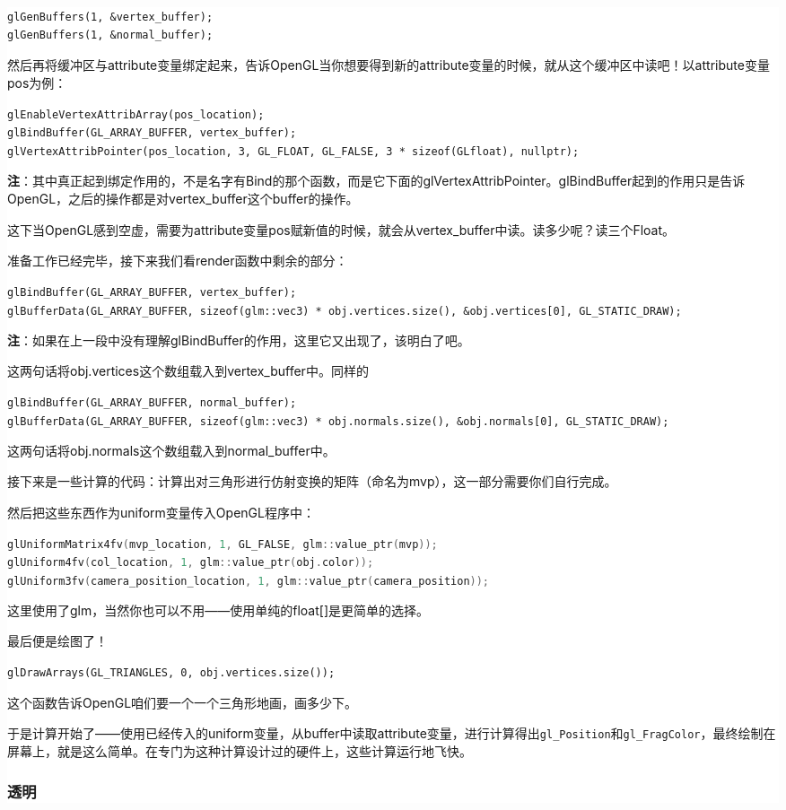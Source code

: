 ```
glGenBuffers(1, &vertex_buffer);
glGenBuffers(1, &normal_buffer);
```

然后再将缓冲区与attribute变量绑定起来，告诉OpenGL当你想要得到新的attribute变量的时候，就从这个缓冲区中读吧！以attribute变量pos为例：

```
glEnableVertexAttribArray(pos_location);
glBindBuffer(GL_ARRAY_BUFFER, vertex_buffer);
glVertexAttribPointer(pos_location, 3, GL_FLOAT, GL_FALSE, 3 * sizeof(GLfloat), nullptr);
```

**注**：其中真正起到绑定作用的，不是名字有Bind的那个函数，而是它下面的glVertexAttribPointer。glBindBuffer起到的作用只是告诉OpenGL，之后的操作都是对vertex_buffer这个buffer的操作。

这下当OpenGL感到空虚，需要为attribute变量pos赋新值的时候，就会从vertex_buffer中读。读多少呢？读三个Float。

准备工作已经完毕，接下来我们看render函数中剩余的部分：

```
glBindBuffer(GL_ARRAY_BUFFER, vertex_buffer);
glBufferData(GL_ARRAY_BUFFER, sizeof(glm::vec3) * obj.vertices.size(), &obj.vertices[0], GL_STATIC_DRAW);
```

**注**：如果在上一段中没有理解glBindBuffer的作用，这里它又出现了，该明白了吧。

这两句话将obj.vertices这个数组载入到vertex_buffer中。同样的

```
glBindBuffer(GL_ARRAY_BUFFER, normal_buffer);
glBufferData(GL_ARRAY_BUFFER, sizeof(glm::vec3) * obj.normals.size(), &obj.normals[0], GL_STATIC_DRAW);
```

这两句话将obj.normals这个数组载入到normal_buffer中。

接下来是一些计算的代码：计算出对三角形进行仿射变换的矩阵（命名为mvp），这一部分需要你们自行完成。

然后把这些东西作为uniform变量传入OpenGL程序中：

```cpp
glUniformMatrix4fv(mvp_location, 1, GL_FALSE, glm::value_ptr(mvp));
glUniform4fv(col_location, 1, glm::value_ptr(obj.color));
glUniform3fv(camera_position_location, 1, glm::value_ptr(camera_position));
```

这里使用了glm，当然你也可以不用——使用单纯的float[]是更简单的选择。

最后便是绘图了！

```
glDrawArrays(GL_TRIANGLES, 0, obj.vertices.size());
```

这个函数告诉OpenGL咱们要一个一个三角形地画，画多少下。

于是计算开始了——使用已经传入的uniform变量，从buffer中读取attribute变量，进行计算得出`gl_Position`和`gl_FragColor`，最终绘制在屏幕上，就是这么简单。在专门为这种计算设计过的硬件上，这些计算运行地飞快。

### 透明
